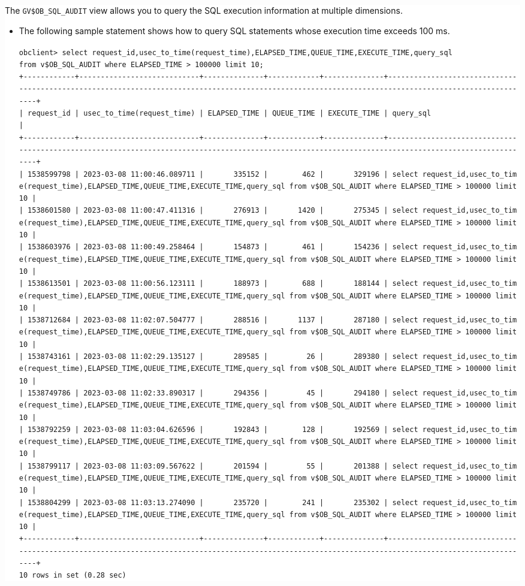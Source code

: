 The `GV$OB_SQL_AUDIT` view allows you to query the SQL execution information at multiple dimensions.

* The following sample statement shows how to query SQL statements whose execution time exceeds 100 ms.

   ```shell
   obclient> select request_id,usec_to_time(request_time),ELAPSED_TIME,QUEUE_TIME,EXECUTE_TIME,query_sql
   from v$OB_SQL_AUDIT where ELAPSED_TIME > 100000 limit 10;
   +------------+----------------------------+--------------+------------+--------------+------------------------------------------------------------------------------------------------------------------------------------------------------+
   | request_id | usec_to_time(request_time) | ELAPSED_TIME | QUEUE_TIME | EXECUTE_TIME | query_sql                                                                                                                                            |
   +------------+----------------------------+--------------+------------+--------------+------------------------------------------------------------------------------------------------------------------------------------------------------+
   | 1538599798 | 2023-03-08 11:00:46.089711 |       335152 |        462 |       329196 | select request_id,usec_to_time(request_time),ELAPSED_TIME,QUEUE_TIME,EXECUTE_TIME,query_sql from v$OB_SQL_AUDIT where ELAPSED_TIME > 100000 limit 10 |
   | 1538601580 | 2023-03-08 11:00:47.411316 |       276913 |       1420 |       275345 | select request_id,usec_to_time(request_time),ELAPSED_TIME,QUEUE_TIME,EXECUTE_TIME,query_sql from v$OB_SQL_AUDIT where ELAPSED_TIME > 100000 limit 10 |
   | 1538603976 | 2023-03-08 11:00:49.258464 |       154873 |        461 |       154236 | select request_id,usec_to_time(request_time),ELAPSED_TIME,QUEUE_TIME,EXECUTE_TIME,query_sql from v$OB_SQL_AUDIT where ELAPSED_TIME > 100000 limit 10 |
   | 1538613501 | 2023-03-08 11:00:56.123111 |       188973 |        688 |       188144 | select request_id,usec_to_time(request_time),ELAPSED_TIME,QUEUE_TIME,EXECUTE_TIME,query_sql from v$OB_SQL_AUDIT where ELAPSED_TIME > 100000 limit 10 |
   | 1538712684 | 2023-03-08 11:02:07.504777 |       288516 |       1137 |       287180 | select request_id,usec_to_time(request_time),ELAPSED_TIME,QUEUE_TIME,EXECUTE_TIME,query_sql from v$OB_SQL_AUDIT where ELAPSED_TIME > 100000 limit 10 |
   | 1538743161 | 2023-03-08 11:02:29.135127 |       289585 |         26 |       289380 | select request_id,usec_to_time(request_time),ELAPSED_TIME,QUEUE_TIME,EXECUTE_TIME,query_sql from v$OB_SQL_AUDIT where ELAPSED_TIME > 100000 limit 10 |
   | 1538749786 | 2023-03-08 11:02:33.890317 |       294356 |         45 |       294180 | select request_id,usec_to_time(request_time),ELAPSED_TIME,QUEUE_TIME,EXECUTE_TIME,query_sql from v$OB_SQL_AUDIT where ELAPSED_TIME > 100000 limit 10 |
   | 1538792259 | 2023-03-08 11:03:04.626596 |       192843 |        128 |       192569 | select request_id,usec_to_time(request_time),ELAPSED_TIME,QUEUE_TIME,EXECUTE_TIME,query_sql from v$OB_SQL_AUDIT where ELAPSED_TIME > 100000 limit 10 |
   | 1538799117 | 2023-03-08 11:03:09.567622 |       201594 |         55 |       201388 | select request_id,usec_to_time(request_time),ELAPSED_TIME,QUEUE_TIME,EXECUTE_TIME,query_sql from v$OB_SQL_AUDIT where ELAPSED_TIME > 100000 limit 10 |
   | 1538804299 | 2023-03-08 11:03:13.274090 |       235720 |        241 |       235302 | select request_id,usec_to_time(request_time),ELAPSED_TIME,QUEUE_TIME,EXECUTE_TIME,query_sql from v$OB_SQL_AUDIT where ELAPSED_TIME > 100000 limit 10 |
   +------------+----------------------------+--------------+------------+--------------+------------------------------------------------------------------------------------------------------------------------------------------------------+
   10 rows in set (0.28 sec)
   ```
